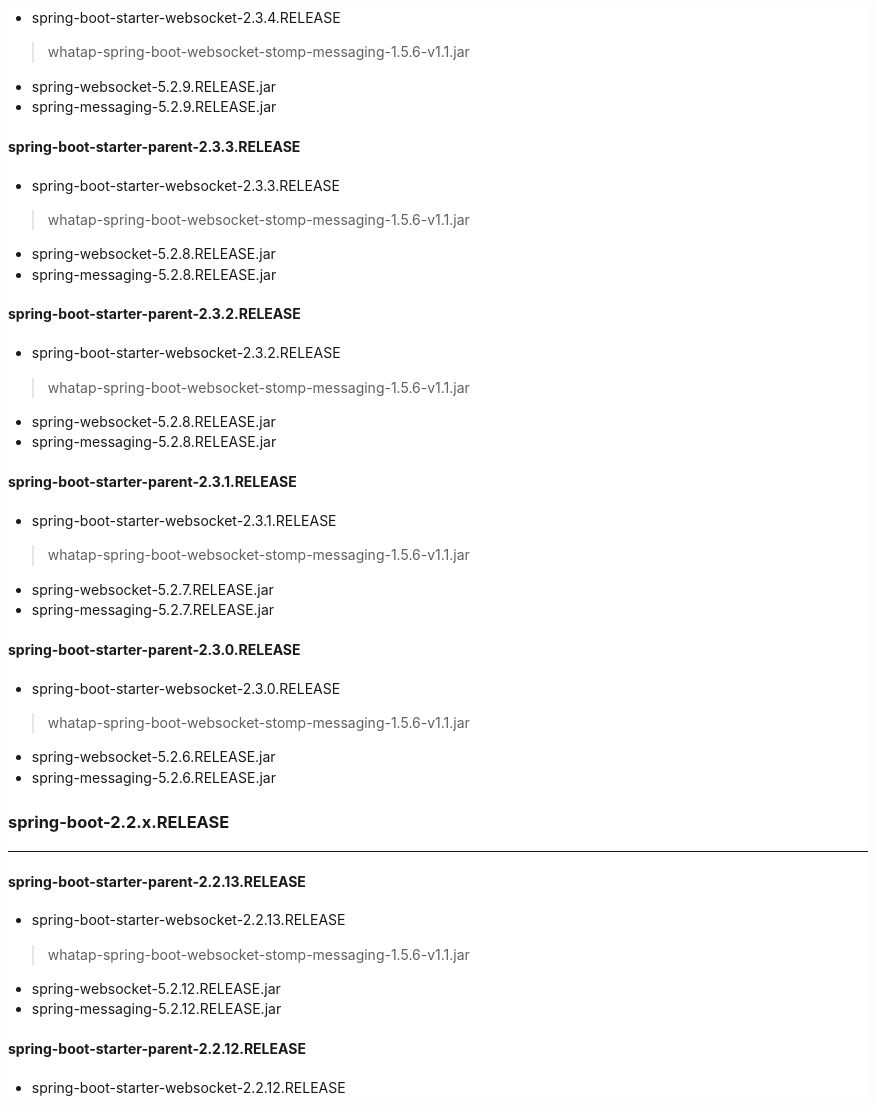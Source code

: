 * spring-boot-starter-websocket-2.3.4.RELEASE

> whatap-spring-boot-websocket-stomp-messaging-1.5.6-v1.1.jar

* spring-websocket-5.2.9.RELEASE.jar
* spring-messaging-5.2.9.RELEASE.jar

#### spring-boot-starter-parent-2.3.3.RELEASE

* spring-boot-starter-websocket-2.3.3.RELEASE

> whatap-spring-boot-websocket-stomp-messaging-1.5.6-v1.1.jar

* spring-websocket-5.2.8.RELEASE.jar
* spring-messaging-5.2.8.RELEASE.jar

#### spring-boot-starter-parent-2.3.2.RELEASE

* spring-boot-starter-websocket-2.3.2.RELEASE

> whatap-spring-boot-websocket-stomp-messaging-1.5.6-v1.1.jar

* spring-websocket-5.2.8.RELEASE.jar
* spring-messaging-5.2.8.RELEASE.jar

#### spring-boot-starter-parent-2.3.1.RELEASE

* spring-boot-starter-websocket-2.3.1.RELEASE

> whatap-spring-boot-websocket-stomp-messaging-1.5.6-v1.1.jar

* spring-websocket-5.2.7.RELEASE.jar
* spring-messaging-5.2.7.RELEASE.jar

#### spring-boot-starter-parent-2.3.0.RELEASE

* spring-boot-starter-websocket-2.3.0.RELEASE

> whatap-spring-boot-websocket-stomp-messaging-1.5.6-v1.1.jar

* spring-websocket-5.2.6.RELEASE.jar
* spring-messaging-5.2.6.RELEASE.jar

### spring-boot-2.2.x.RELEASE

---

#### spring-boot-starter-parent-2.2.13.RELEASE

* spring-boot-starter-websocket-2.2.13.RELEASE

> whatap-spring-boot-websocket-stomp-messaging-1.5.6-v1.1.jar

* spring-websocket-5.2.12.RELEASE.jar
* spring-messaging-5.2.12.RELEASE.jar

#### spring-boot-starter-parent-2.2.12.RELEASE

* spring-boot-starter-websocket-2.2.12.RELEASE
